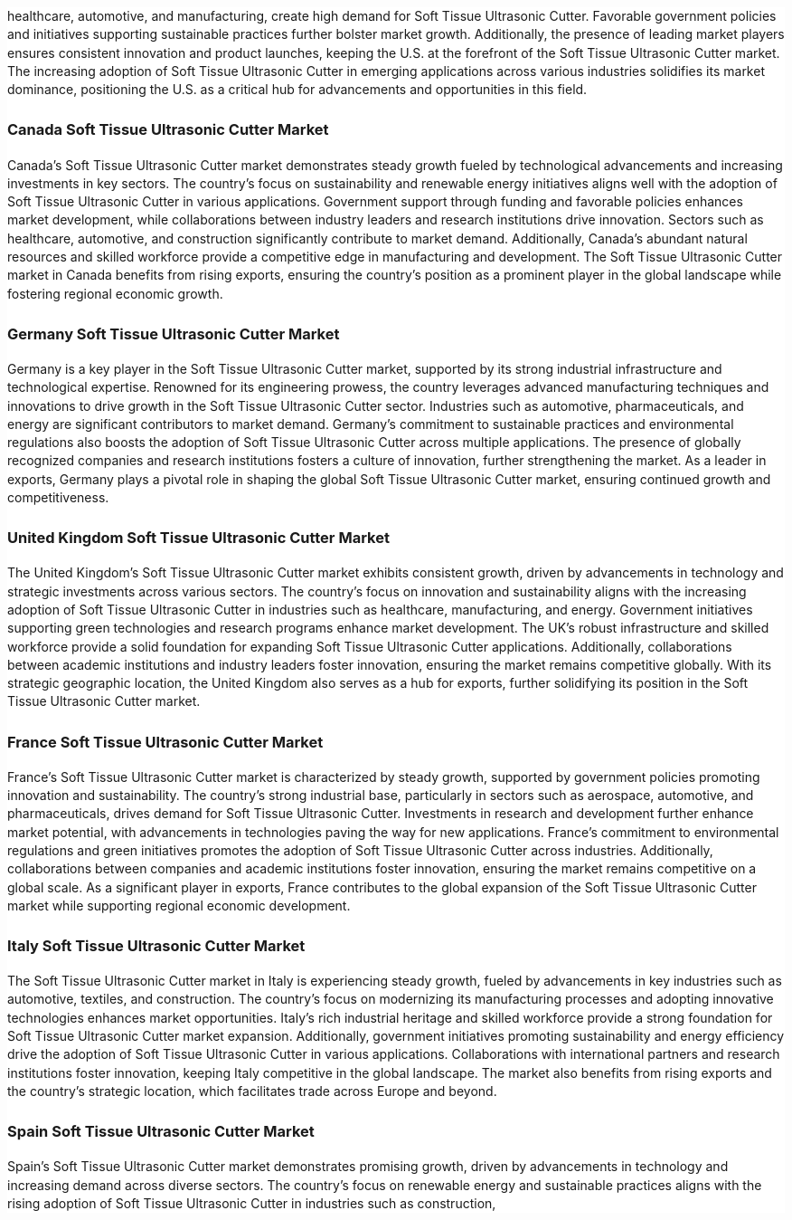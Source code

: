 healthcare, automotive, and manufacturing, create high demand for Soft Tissue Ultrasonic Cutter. Favorable government policies and initiatives supporting sustainable practices further bolster market growth. Additionally, the presence of leading market players ensures consistent innovation and product launches, keeping the U.S. at the forefront of the Soft Tissue Ultrasonic Cutter market. The increasing adoption of Soft Tissue Ultrasonic Cutter in emerging applications across various industries solidifies its market dominance, positioning the U.S. as a critical hub for advancements and opportunities in this field.</p><h3>Canada Soft Tissue Ultrasonic Cutter Market</h3><p>Canada&rsquo;s Soft Tissue Ultrasonic Cutter market demonstrates steady growth fueled by technological advancements and increasing investments in key sectors. The country&rsquo;s focus on sustainability and renewable energy initiatives aligns well with the adoption of Soft Tissue Ultrasonic Cutter in various applications. Government support through funding and favorable policies enhances market development, while collaborations between industry leaders and research institutions drive innovation. Sectors such as healthcare, automotive, and construction significantly contribute to market demand. Additionally, Canada&rsquo;s abundant natural resources and skilled workforce provide a competitive edge in manufacturing and development. The Soft Tissue Ultrasonic Cutter market in Canada benefits from rising exports, ensuring the country&rsquo;s position as a prominent player in the global landscape while fostering regional economic growth.</p><h3>Germany Soft Tissue Ultrasonic Cutter Market</h3><p>Germany is a key player in the Soft Tissue Ultrasonic Cutter market, supported by its strong industrial infrastructure and technological expertise. Renowned for its engineering prowess, the country leverages advanced manufacturing techniques and innovations to drive growth in the Soft Tissue Ultrasonic Cutter sector. Industries such as automotive, pharmaceuticals, and energy are significant contributors to market demand. Germany&rsquo;s commitment to sustainable practices and environmental regulations also boosts the adoption of Soft Tissue Ultrasonic Cutter across multiple applications. The presence of globally recognized companies and research institutions fosters a culture of innovation, further strengthening the market. As a leader in exports, Germany plays a pivotal role in shaping the global Soft Tissue Ultrasonic Cutter market, ensuring continued growth and competitiveness.</p><h3>United Kingdom Soft Tissue Ultrasonic Cutter Market</h3><p>The United Kingdom&rsquo;s Soft Tissue Ultrasonic Cutter market exhibits consistent growth, driven by advancements in technology and strategic investments across various sectors. The country&rsquo;s focus on innovation and sustainability aligns with the increasing adoption of Soft Tissue Ultrasonic Cutter in industries such as healthcare, manufacturing, and energy. Government initiatives supporting green technologies and research programs enhance market development. The UK&rsquo;s robust infrastructure and skilled workforce provide a solid foundation for expanding Soft Tissue Ultrasonic Cutter applications. Additionally, collaborations between academic institutions and industry leaders foster innovation, ensuring the market remains competitive globally. With its strategic geographic location, the United Kingdom also serves as a hub for exports, further solidifying its position in the Soft Tissue Ultrasonic Cutter market.</p><h3>France Soft Tissue Ultrasonic Cutter Market</h3><p>France&rsquo;s Soft Tissue Ultrasonic Cutter market is characterized by steady growth, supported by government policies promoting innovation and sustainability. The country&rsquo;s strong industrial base, particularly in sectors such as aerospace, automotive, and pharmaceuticals, drives demand for Soft Tissue Ultrasonic Cutter. Investments in research and development further enhance market potential, with advancements in technologies paving the way for new applications. France&rsquo;s commitment to environmental regulations and green initiatives promotes the adoption of Soft Tissue Ultrasonic Cutter across industries. Additionally, collaborations between companies and academic institutions foster innovation, ensuring the market remains competitive on a global scale. As a significant player in exports, France contributes to the global expansion of the Soft Tissue Ultrasonic Cutter market while supporting regional economic development.</p><h3>Italy Soft Tissue Ultrasonic Cutter Market</h3><p>The Soft Tissue Ultrasonic Cutter market in Italy is experiencing steady growth, fueled by advancements in key industries such as automotive, textiles, and construction. The country&rsquo;s focus on modernizing its manufacturing processes and adopting innovative technologies enhances market opportunities. Italy&rsquo;s rich industrial heritage and skilled workforce provide a strong foundation for Soft Tissue Ultrasonic Cutter market expansion. Additionally, government initiatives promoting sustainability and energy efficiency drive the adoption of Soft Tissue Ultrasonic Cutter in various applications. Collaborations with international partners and research institutions foster innovation, keeping Italy competitive in the global landscape. The market also benefits from rising exports and the country&rsquo;s strategic location, which facilitates trade across Europe and beyond.</p><h3>Spain Soft Tissue Ultrasonic Cutter Market</h3><p>Spain&rsquo;s Soft Tissue Ultrasonic Cutter market demonstrates promising growth, driven by advancements in technology and increasing demand across diverse sectors. The country&rsquo;s focus on renewable energy and sustainable practices aligns with the rising adoption of Soft Tissue Ultrasonic Cutter in industries such as construction,